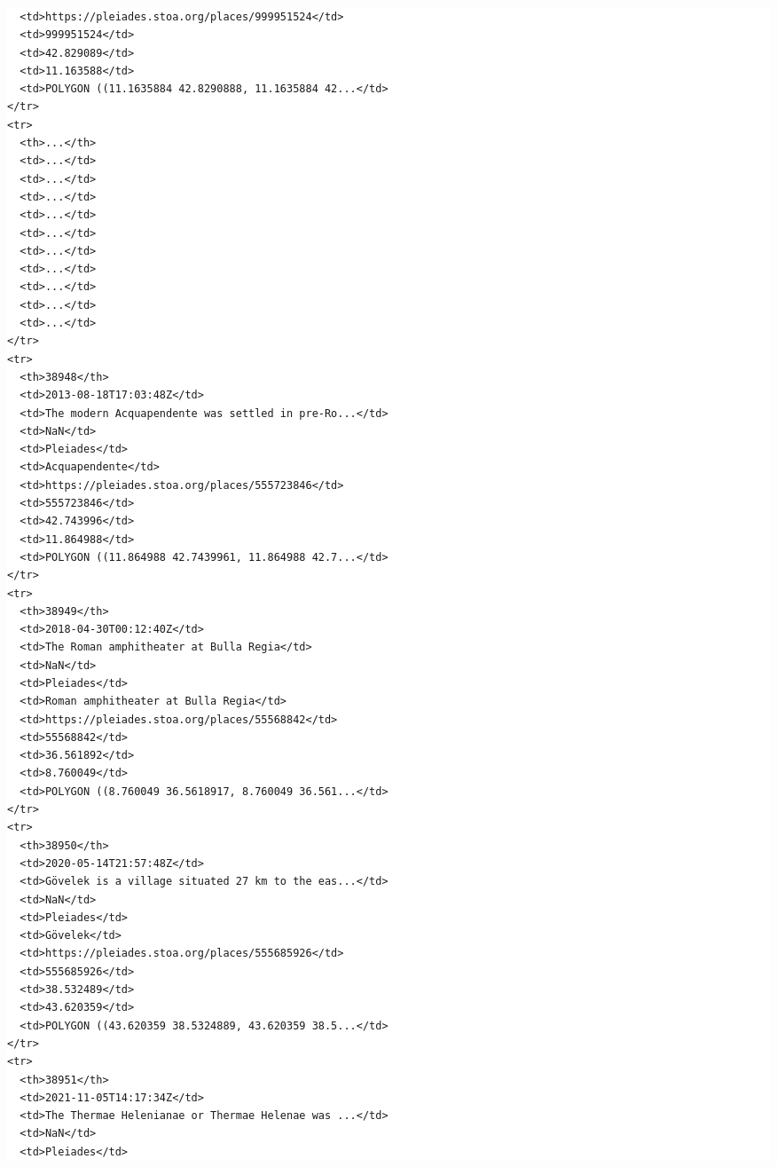       <td>https://pleiades.stoa.org/places/999951524</td>
      <td>999951524</td>
      <td>42.829089</td>
      <td>11.163588</td>
      <td>POLYGON ((11.1635884 42.8290888, 11.1635884 42...</td>
    </tr>
    <tr>
      <th>...</th>
      <td>...</td>
      <td>...</td>
      <td>...</td>
      <td>...</td>
      <td>...</td>
      <td>...</td>
      <td>...</td>
      <td>...</td>
      <td>...</td>
      <td>...</td>
    </tr>
    <tr>
      <th>38948</th>
      <td>2013-08-18T17:03:48Z</td>
      <td>The modern Acquapendente was settled in pre-Ro...</td>
      <td>NaN</td>
      <td>Pleiades</td>
      <td>Acquapendente</td>
      <td>https://pleiades.stoa.org/places/555723846</td>
      <td>555723846</td>
      <td>42.743996</td>
      <td>11.864988</td>
      <td>POLYGON ((11.864988 42.7439961, 11.864988 42.7...</td>
    </tr>
    <tr>
      <th>38949</th>
      <td>2018-04-30T00:12:40Z</td>
      <td>The Roman amphitheater at Bulla Regia</td>
      <td>NaN</td>
      <td>Pleiades</td>
      <td>Roman amphitheater at Bulla Regia</td>
      <td>https://pleiades.stoa.org/places/55568842</td>
      <td>55568842</td>
      <td>36.561892</td>
      <td>8.760049</td>
      <td>POLYGON ((8.760049 36.5618917, 8.760049 36.561...</td>
    </tr>
    <tr>
      <th>38950</th>
      <td>2020-05-14T21:57:48Z</td>
      <td>Gövelek is a village situated 27 km to the eas...</td>
      <td>NaN</td>
      <td>Pleiades</td>
      <td>Gövelek</td>
      <td>https://pleiades.stoa.org/places/555685926</td>
      <td>555685926</td>
      <td>38.532489</td>
      <td>43.620359</td>
      <td>POLYGON ((43.620359 38.5324889, 43.620359 38.5...</td>
    </tr>
    <tr>
      <th>38951</th>
      <td>2021-11-05T14:17:34Z</td>
      <td>The Thermae Helenianae or Thermae Helenae was ...</td>
      <td>NaN</td>
      <td>Pleiades</td>